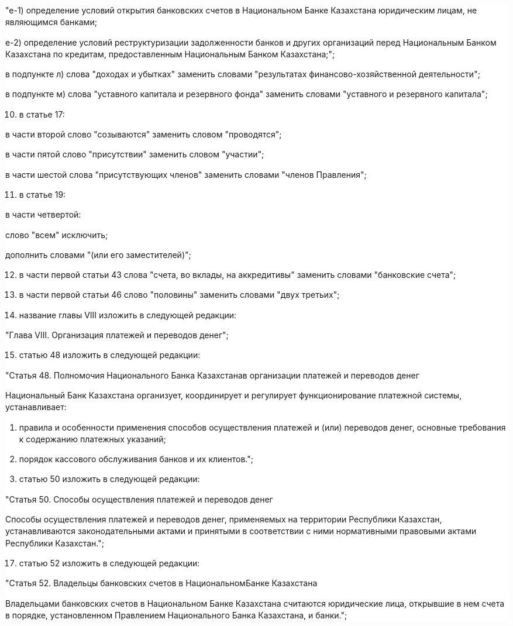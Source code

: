 "е-1) определение условий открытия банковских счетов в Национальном Банке Казахстана юридическим лицам, не являющимся банками;

е-2) определение условий реструктуризации задолженности банков и других организаций перед Национальным Банком Казахстана по кредитам, предоставленным Национальным Банком Казахстана;";

в подпункте л) слова "доходах и убытках" заменить словами "результатах финансово-хозяйственной деятельности";

в подпункте м) слова "уставного капитала и резервного фонда" заменить словами "уставного и резервного капитала";

10) в статье 17:

в части второй слово "созываются" заменить словом "проводятся";

в части пятой слово "присутствии" заменить словом "участии";

в части шестой слова "присутствующих членов" заменить словами "членов Правления";

11) в статье 19:

в части четвертой:

слово "всем" исключить;

дополнить словами "(или его заместителей)";

12) в части первой статьи 43 слова "счета, во вклады, на аккредитивы" заменить словами "банковские счета";

13) в части первой статьи 46 слово "половины" заменить словами "двух третьих";

14) название главы VIII изложить в следующей редакции:

"Глава VIII. Организация платежей и переводов денег";

15) статью 48 изложить в следующей редакции:

"Статья 48. Полномочия Национального Банка Казахстанав организации платежей и переводов денег

Национальный Банк Казахстана организует, координирует и регулирует функционирование платежной системы, устанавливает:

1) правила и особенности применения способов осуществления платежей и (или) переводов денег, основные требования к содержанию платежных указаний;

2) порядок кассового обслуживания банков и их клиентов.";

16) статью 50 изложить в следующей редакции:

"Статья 50. Способы осуществления платежей и переводов денег

Способы осуществления платежей и переводов денег, применяемых на территории Республики Казахстан, устанавливаются законодательными актами и принятыми в соответствии с ними нормативными правовыми актами Республики Казахстан.";

17) статью 52 изложить в следующей редакции:

"Статья 52. Владельцы банковских счетов в НациональномБанке Казахстана

Владельцами банковских счетов в Национальном Банке Казахстана считаются юридические лица, открывшие в нем счета в порядке, установленном Правлением Национального Банка Казахстана, и банки.";
